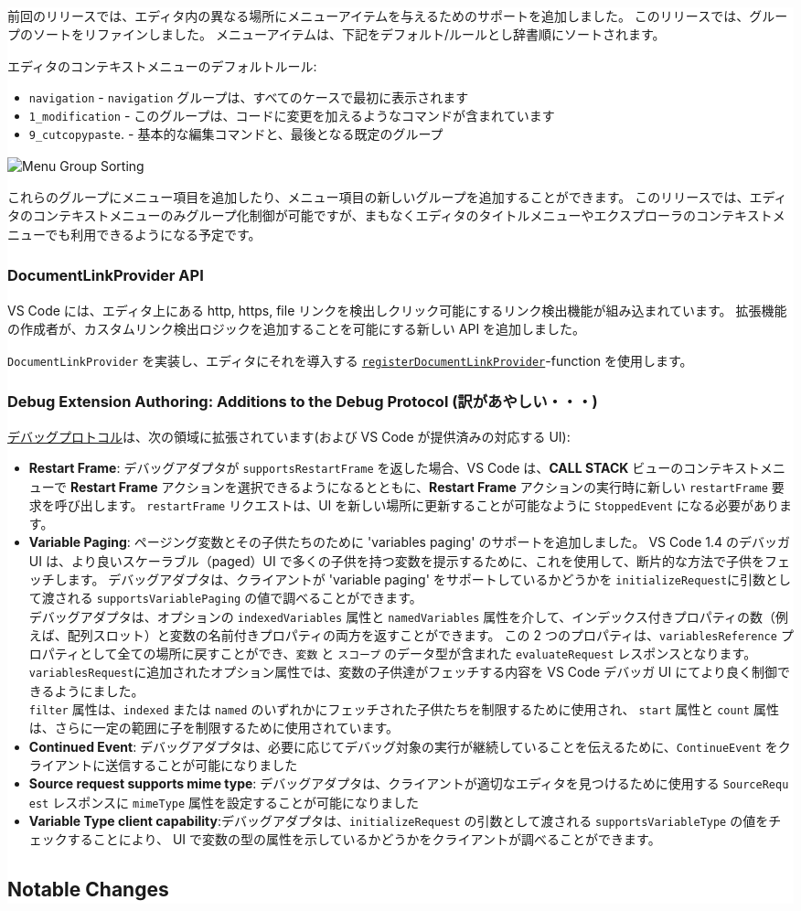 前回のリリースでは、エディタ内の異なる場所にメニューアイテムを与えるためのサポートを追加しました。
このリリースでは、グループのソートをリファインしました。
メニューアイテムは、下記をデフォルト/ルールとし辞書順にソートされます。

エディタのコンテキストメニューのデフォルトルール:

* `navigation` - `navigation` グループは、すべてのケースで最初に表示されます
* `1_modification` - このグループは、コードに変更を加えるようなコマンドが含まれています
* `9_cutcopypaste`. - 基本的な編集コマンドと、最後となる既定のグループ

![Menu Group Sorting](https://raw.githubusercontent.com/Microsoft/vscode-docs/vnext/release-notes/images/July_2016/groupSorting.png)

これらのグループにメニュー項目を追加したり、メニュー項目の新しいグループを追加することができます。
このリリースでは、エディタのコンテキストメニューのみグループ化制御が可能ですが、まもなくエディタのタイトルメニューやエクスプローラのコンテキストメニューでも利用できるようになる予定です。

### DocumentLinkProvider API

VS Code には、エディタ上にある http, https, file リンクを検出しクリック可能にするリンク検出機能が組み込まれています。 
拡張機能の作成者が、カスタムリンク検出ロジックを追加することを可能にする新しい API を追加しました。

`DocumentLinkProvider` を実装し、エディタにそれを導入する [`registerDocumentLinkProvider`](https://github.com/Microsoft/vscode/blob/master/src/vs/vscode.d.ts#L3814)-function を使用します。


### Debug Extension Authoring: Additions to the Debug Protocol (訳があやしい・・・)

[デバッグプロトコル](https://github.com/Microsoft/vscode-debugadapter-node/blob/master/protocol/src/debugProtocol.ts)は、次の領域に拡張されています(および VS Code が提供済みの対応する UI):

* **Restart Frame**: デバッグアダプタが `supportsRestartFrame` を返した場合、VS Code は、**CALL STACK** ビューのコンテキストメニューで **Restart Frame** アクションを選択できるようになるとともに、**Restart Frame** アクションの実行時に新しい `restartFrame` 要求を呼び出します。
`restartFrame` リクエストは、UI を新しい場所に更新することが可能なように `StoppedEvent` になる必要があります。
* **Variable Paging**: 
ページング変数とその子供たちのために 'variables paging' のサポートを追加しました。
VS Code 1.4 のデバッガ UI は、より良いスケーラブル（paged）UI で多くの子供を持つ変数を提示するために、これを使用して、断片的な方法で子供をフェッチします。
デバッグアダプタは、クライアントが 'variable paging' をサポートしているかどうかを
`initializeRequest`に引数として渡される `supportsVariablePaging` の値で調べることができます。<br>
デバッグアダプタは、オプションの `indexedVariables` 属性と `namedVariables` 属性を介して、インデックス付きプロパティの数（例えば、配列スロット）と変数の名前付きプロパティの両方を返すことができます。
この 2 つのプロパティは、`variablesReference` プロパティとして全ての場所に戻すことができ、`変数` と `スコープ` のデータ型が含まれた `evaluateRequest` レスポンスとなります。<br>
`variablesRequest`に追加されたオプション属性では、変数の子供達がフェッチする内容を VS Code デバッガ UI にてより良く制御できるようにました。<br>
`filter` 属性は、`indexed` または `named` のいずれかにフェッチされた子供たちを制限するために使用され、
`start` 属性と `count` 属性は、さらに一定の範囲に子を制限するために使用されています。
* **Continued Event**: デバッグアダプタは、必要に応じてデバッグ対象の実行が継続していることを伝えるために、`ContinueEvent` をクライアントに送信することが可能になりました
* **Source request supports mime type**: デバッグアダプタは、クライアントが適切なエディタを見つけるために使用する `SourceRequest` レスポンスに `mimeType` 属性を設定することが可能になりました
* **Variable Type client capability**:デバッグアダプタは、`initializeRequest` の引数として渡される `supportsVariableType` の値をチェックすることにより、 UI で変数の型の属性を示しているかどうかをクライアントが調べることができます。

## Notable Changes
